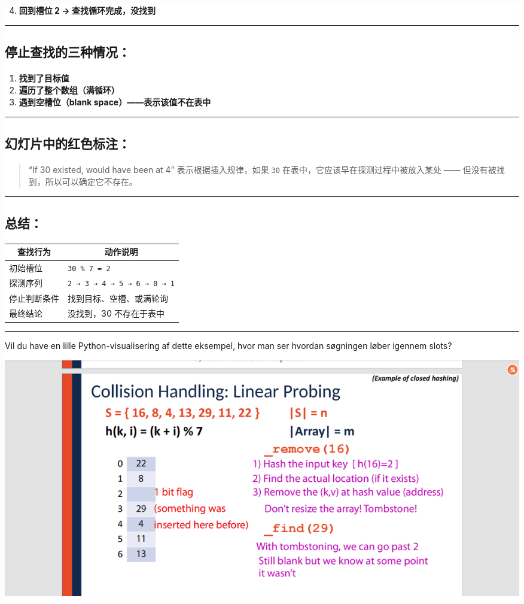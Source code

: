 4. **回到槽位 2 → 查找循环完成，没找到**

------

## **停止查找的三种情况：**

1. **找到了目标值**
2. **遍历了整个数组（满循环）**
3. **遇到空槽位（blank space）——表示该值不在表中**

------

## **幻灯片中的红色标注：**

> “If 30 existed, would have been at 4”
>  表示根据插入规律，如果 `30` 在表中，它应该早在探测过程中被放入某处 —— 但没有被找到，所以可以确定它不存在。

------

## **总结：**

| 查找行为     | 动作说明                    |
| ------------ | --------------------------- |
| 初始槽位     | `30 % 7 = 2`                |
| 探测序列     | `2 → 3 → 4 → 5 → 6 → 0 → 1` |
| 停止判断条件 | 找到目标、空槽、或满轮询    |
| 最终结论     | 没找到，30 不存在于表中     |

------

Vil du have en lille Python-visualisering af dette eksempel, hvor man ser hvordan søgningen løber igennem slots?

![image-20250506193932203](./READEME.assets/image-20250506193932203.png)
